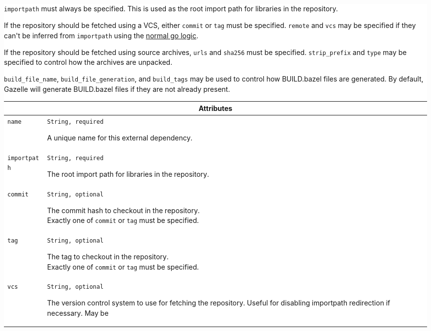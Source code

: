 `importpath` must always be specified. This is used as the root import path
for libraries in the repository.

If the repository should be fetched using a VCS, either `commit` or `tag`
must be specified. `remote` and `vcs` may be specified if they can't be
inferred from `importpath` using the
[normal go logic](https://golang.org/cmd/go/#hdr-Remote_import_paths).

If the repository should be fetched using source archives, `urls` and `sha256`
must be specified. `strip_prefix` and `type` may be specified to control how
the archives are unpacked.

`build_file_name`, `build_file_generation`, and `build_tags` may be used to
control how BUILD.bazel files are generated. By default, Gazelle will generate
BUILD.bazel files if they are not already present.

<table class="table table-condensed table-bordered table-params">
  <colgroup>
    <col class="col-param" />
    <col class="param-description" />
  </colgroup>
  <thead>
    <tr>
      <th colspan="2">Attributes</th>
    </tr>
  </thead>
  <tbody>
    <tr>
      <td><code>name</code></td>
      <td>
        <code>String, required</code>
        <p>A unique name for this external dependency.</p>
      </td>
    </tr>
    <tr>
      <td><code>importpath</code></td>
      <td>
        <code>String, required</code>
        <p>The root import path for libraries in the repository.</p>
      </td>
    </tr>
    <tr>
      <td><code>commit</code></td>
      <td>
        <code>String, optional</code>
        <p>The commit hash to checkout in the repository.<br>
        Exactly one of <code>commit</code> or <code>tag</code> must
        be specified.</p>
      </td>
    </tr>
    <tr>
      <td><code>tag</code></td>
      <td>
        <code>String, optional</code>
        <p>The tag to checkout in the repository.<br>
        Exactly one of <code>commit</code> or <code>tag</code> must
        be specified.</p>
      </td>
    </tr>
    <tr>
      <td><code>vcs</code></td>
      <td>
        <code>String, optional</code>
        <p>The version control system to use for fetching the repository. Useful
        for disabling importpath redirection if necessary. May be
